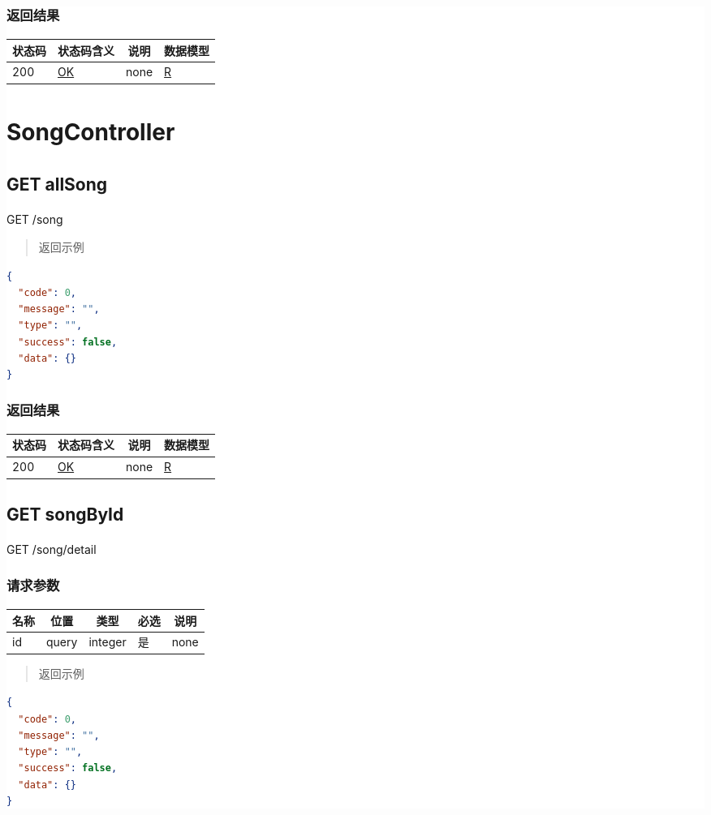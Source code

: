 ### 返回结果

|状态码|状态码含义|说明|数据模型|
|---|---|---|---|
|200|[OK](https://tools.ietf.org/html/rfc7231#section-6.3.1)|none|[R](#schemar)|

# SongController

## GET allSong

GET /song

> 返回示例

```json
{
  "code": 0,
  "message": "",
  "type": "",
  "success": false,
  "data": {}
}
```

### 返回结果

|状态码|状态码含义|说明|数据模型|
|---|---|---|---|
|200|[OK](https://tools.ietf.org/html/rfc7231#section-6.3.1)|none|[R](#schemar)|

## GET songById

GET /song/detail

### 请求参数

|名称|位置|类型|必选|说明|
|---|---|---|---|---|
|id|query|integer| 是 |none|

> 返回示例

```json
{
  "code": 0,
  "message": "",
  "type": "",
  "success": false,
  "data": {}
}
```
